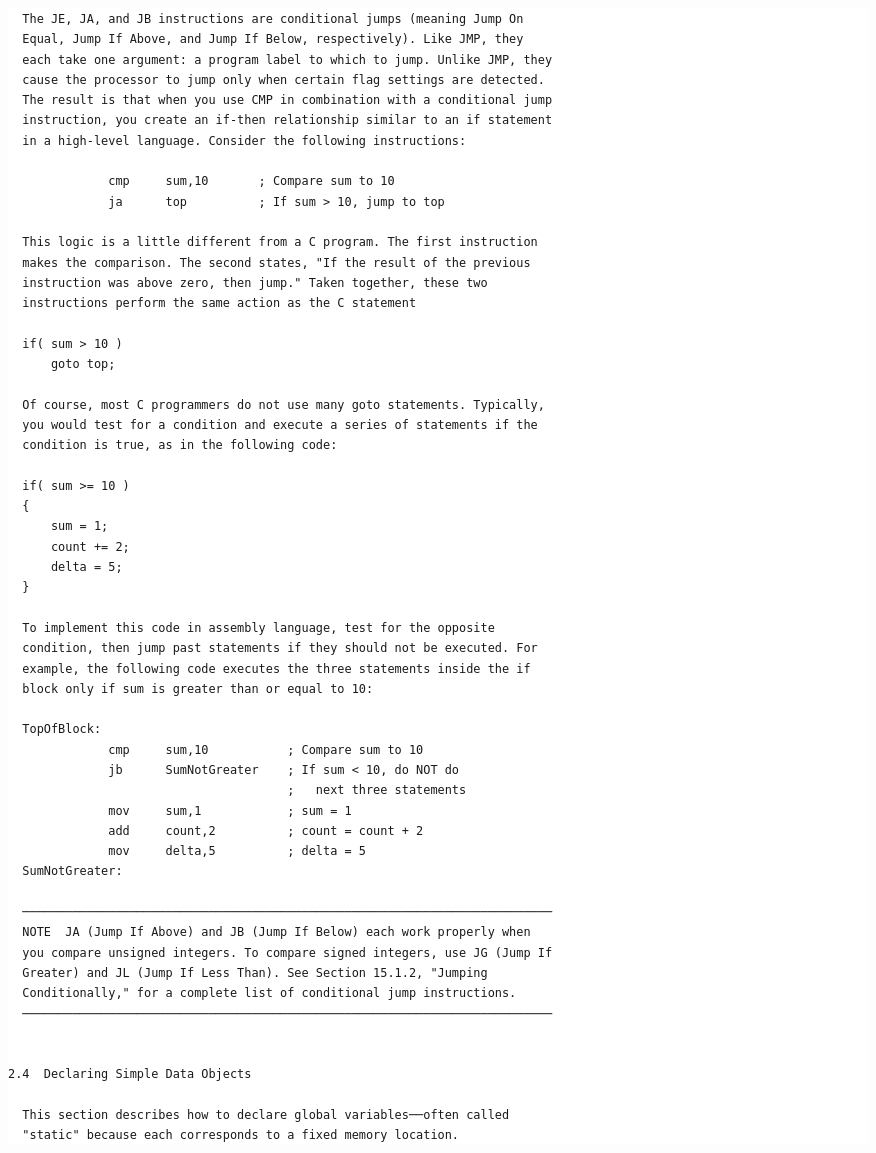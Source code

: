 	  The JE, JA, and JB instructions are conditional jumps (meaning Jump On
	  Equal, Jump If Above, and Jump If Below, respectively). Like JMP, they
	  each take one argument: a program label to which to jump. Unlike JMP, they
	  cause the processor to jump only when certain flag settings are detected.
	  The result is that when you use CMP in combination with a conditional jump
	  instruction, you create an if-then relationship similar to an if statement
	  in a high-level language. Consider the following instructions:
	
	              cmp     sum,10       ; Compare sum to 10
	              ja      top          ; If sum > 10, jump to top
	
	  This logic is a little different from a C program. The first instruction
	  makes the comparison. The second states, "If the result of the previous
	  instruction was above zero, then jump." Taken together, these two
	  instructions perform the same action as the C statement
	
	  if( sum > 10 )
	      goto top;
	
	  Of course, most C programmers do not use many goto statements. Typically,
	  you would test for a condition and execute a series of statements if the
	  condition is true, as in the following code:
	
	  if( sum >= 10 )
	  {
	      sum = 1;
	      count += 2;
	      delta = 5;
	  }
	
	  To implement this code in assembly language, test for the opposite
	  condition, then jump past statements if they should not be executed. For
	  example, the following code executes the three statements inside the if
	  block only if sum is greater than or equal to 10:
	
	  TopOfBlock:
	              cmp     sum,10           ; Compare sum to 10
	              jb      SumNotGreater    ; If sum < 10, do NOT do
	                                       ;   next three statements
	              mov     sum,1            ; sum = 1
	              add     count,2          ; count = count + 2
	              mov     delta,5          ; delta = 5
	  SumNotGreater:
	
	  ──────────────────────────────────────────────────────────────────────────
	  NOTE  JA (Jump If Above) and JB (Jump If Below) each work properly when
	  you compare unsigned integers. To compare signed integers, use JG (Jump If
	  Greater) and JL (Jump If Less Than). See Section 15.1.2, "Jumping
	  Conditionally," for a complete list of conditional jump instructions.
	  ──────────────────────────────────────────────────────────────────────────
	
	
	2.4  Declaring Simple Data Objects
	
	  This section describes how to declare global variables──often called
	  "static" because each corresponds to a fixed memory location.
	